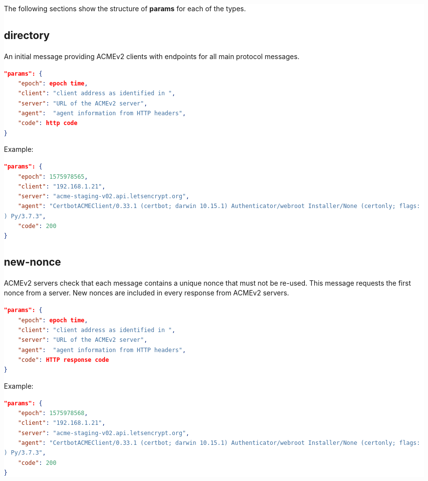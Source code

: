 The following sections show the structure of **params** for each of the types.

## directory

An initial message providing ACMEv2 clients with endpoints for all main protocol messages.

```json
"params": {
    "epoch": epoch time,
    "client": "client address as identified in ",
    "server": "URL of the ACMEv2 server",
    "agent":  "agent information from HTTP headers",
    "code": http code
}
```

Example:
```json
"params": {
    "epoch": 1575978565,
    "client": "192.168.1.21",
    "server": "acme-staging-v02.api.letsencrypt.org",
    "agent": "CertbotACMEClient/0.33.1 (certbot; darwin 10.15.1) Authenticator/webroot Installer/None (certonly; flags: ) Py/3.7.3",
    "code": 200
}
```

## new-nonce

ACMEv2 servers check that each message contains a unique nonce that must not be re-used. This message requests
the first nonce from a server. New nonces are included in every response from ACMEv2 servers.

```json
"params": {
    "epoch": epoch time,
    "client": "client address as identified in ",
    "server": "URL of the ACMEv2 server",
    "agent":  "agent information from HTTP headers",
    "code": HTTP response code
}
```

Example:
```json
"params": {
    "epoch": 1575978568,
    "client": "192.168.1.21",
    "server": "acme-staging-v02.api.letsencrypt.org",
    "agent": "CertbotACMEClient/0.33.1 (certbot; darwin 10.15.1) Authenticator/webroot Installer/None (certonly; flags: ) Py/3.7.3",
    "code": 200
}
```
